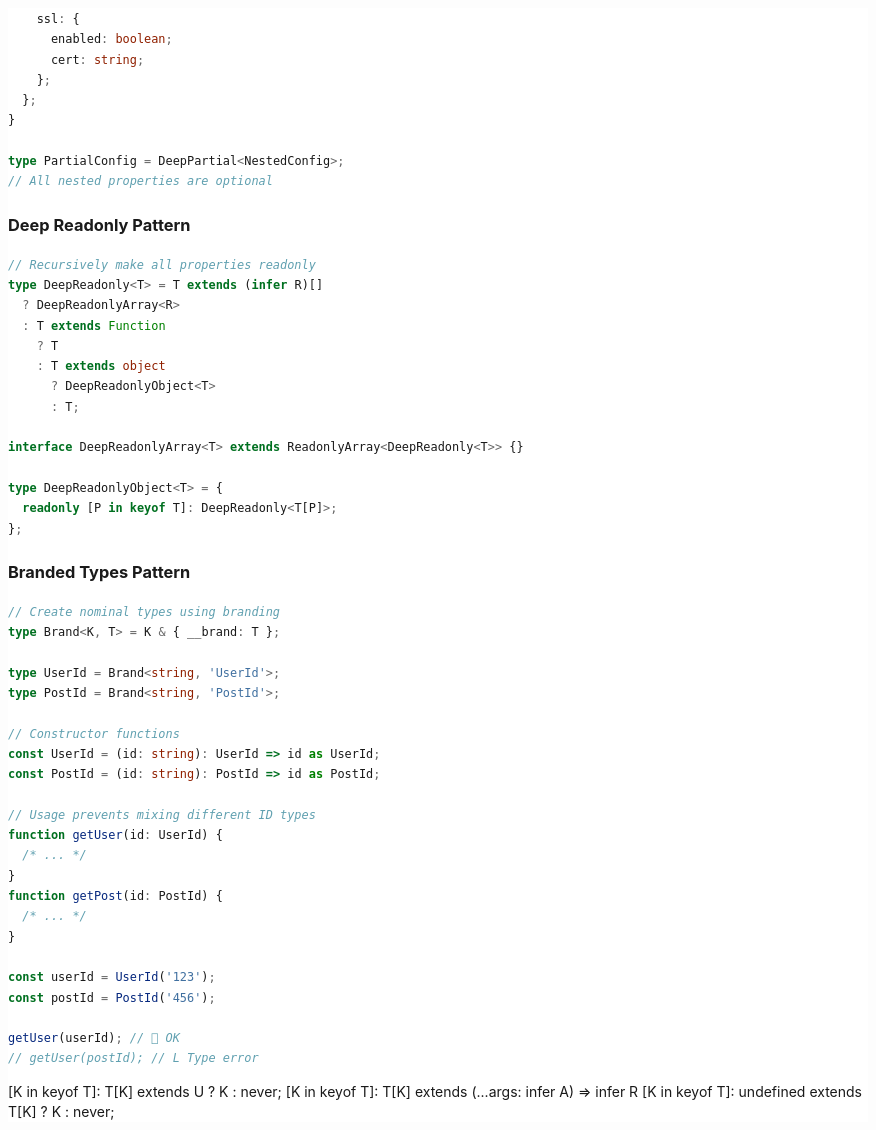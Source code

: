 ```typescript
    ssl: {
      enabled: boolean;
      cert: string;
    };
  };
}

type PartialConfig = DeepPartial<NestedConfig>;
// All nested properties are optional
```

### Deep Readonly Pattern

```typescript
// Recursively make all properties readonly
type DeepReadonly<T> = T extends (infer R)[]
  ? DeepReadonlyArray<R>
  : T extends Function
    ? T
    : T extends object
      ? DeepReadonlyObject<T>
      : T;

interface DeepReadonlyArray<T> extends ReadonlyArray<DeepReadonly<T>> {}

type DeepReadonlyObject<T> = {
  readonly [P in keyof T]: DeepReadonly<T[P]>;
};
```

### Branded Types Pattern

```typescript
// Create nominal types using branding
type Brand<K, T> = K & { __brand: T };

type UserId = Brand<string, 'UserId'>;
type PostId = Brand<string, 'PostId'>;

// Constructor functions
const UserId = (id: string): UserId => id as UserId;
const PostId = (id: string): PostId => id as PostId;

// Usage prevents mixing different ID types
function getUser(id: UserId) {
  /* ... */
}
function getPost(id: PostId) {
  /* ... */
}

const userId = UserId('123');
const postId = PostId('456');

getUser(userId); //  OK
// getUser(postId); // L Type error
```


  [K in keyof T]: T[K] extends U ? K : never;
  [K in keyof T]: T[K] extends (...args: infer A) => infer R
  [K in keyof T]: undefined extends T[K] ? K : never;